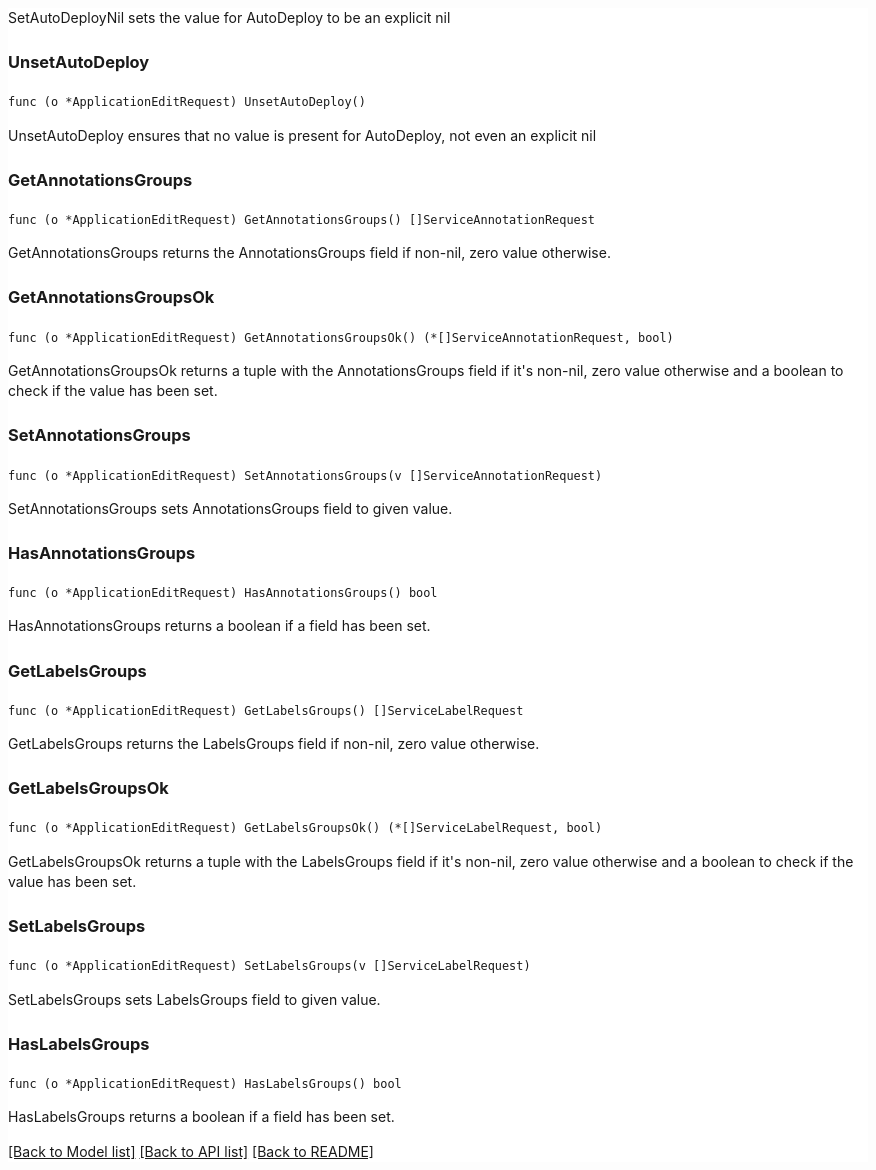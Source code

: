  SetAutoDeployNil sets the value for AutoDeploy to be an explicit nil

### UnsetAutoDeploy
`func (o *ApplicationEditRequest) UnsetAutoDeploy()`

UnsetAutoDeploy ensures that no value is present for AutoDeploy, not even an explicit nil
### GetAnnotationsGroups

`func (o *ApplicationEditRequest) GetAnnotationsGroups() []ServiceAnnotationRequest`

GetAnnotationsGroups returns the AnnotationsGroups field if non-nil, zero value otherwise.

### GetAnnotationsGroupsOk

`func (o *ApplicationEditRequest) GetAnnotationsGroupsOk() (*[]ServiceAnnotationRequest, bool)`

GetAnnotationsGroupsOk returns a tuple with the AnnotationsGroups field if it's non-nil, zero value otherwise
and a boolean to check if the value has been set.

### SetAnnotationsGroups

`func (o *ApplicationEditRequest) SetAnnotationsGroups(v []ServiceAnnotationRequest)`

SetAnnotationsGroups sets AnnotationsGroups field to given value.

### HasAnnotationsGroups

`func (o *ApplicationEditRequest) HasAnnotationsGroups() bool`

HasAnnotationsGroups returns a boolean if a field has been set.

### GetLabelsGroups

`func (o *ApplicationEditRequest) GetLabelsGroups() []ServiceLabelRequest`

GetLabelsGroups returns the LabelsGroups field if non-nil, zero value otherwise.

### GetLabelsGroupsOk

`func (o *ApplicationEditRequest) GetLabelsGroupsOk() (*[]ServiceLabelRequest, bool)`

GetLabelsGroupsOk returns a tuple with the LabelsGroups field if it's non-nil, zero value otherwise
and a boolean to check if the value has been set.

### SetLabelsGroups

`func (o *ApplicationEditRequest) SetLabelsGroups(v []ServiceLabelRequest)`

SetLabelsGroups sets LabelsGroups field to given value.

### HasLabelsGroups

`func (o *ApplicationEditRequest) HasLabelsGroups() bool`

HasLabelsGroups returns a boolean if a field has been set.


[[Back to Model list]](../README.md#documentation-for-models) [[Back to API list]](../README.md#documentation-for-api-endpoints) [[Back to README]](../README.md)


